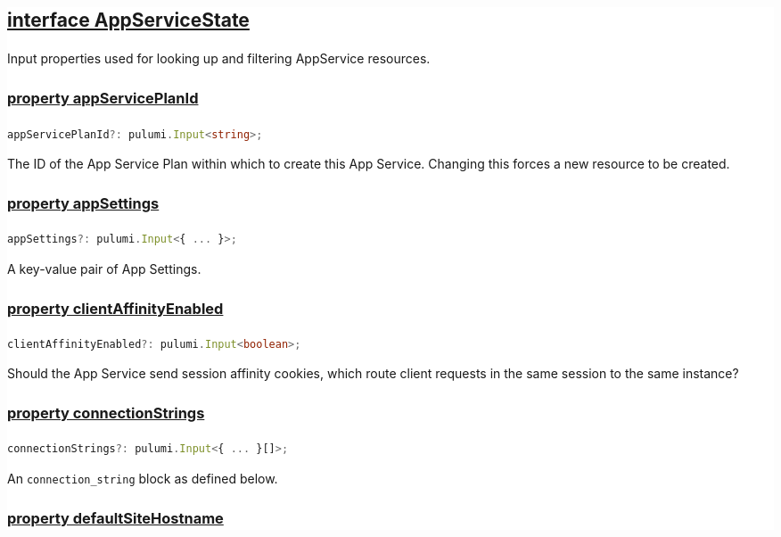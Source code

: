 <h2 class="pdoc-module-header" id="AppServiceState">
<a class="pdoc-member-name" href="https://github.com/pulumi/pulumi-azure/blob/master/sdk/nodejs/appservice/appService.ts#L152">interface AppServiceState</a>
</h2>

Input properties used for looking up and filtering AppService resources.

<h3 class="pdoc-member-header">
<a class="pdoc-child-name" href="https://github.com/pulumi/pulumi-azure/blob/master/sdk/nodejs/appservice/appService.ts#L156">property appServicePlanId</a>
</h3>

```typescript
appServicePlanId?: pulumi.Input<string>;
```


The ID of the App Service Plan within which to create this App Service. Changing this forces a new resource to be created.

<h3 class="pdoc-member-header">
<a class="pdoc-child-name" href="https://github.com/pulumi/pulumi-azure/blob/master/sdk/nodejs/appservice/appService.ts#L160">property appSettings</a>
</h3>

```typescript
appSettings?: pulumi.Input<{ ... }>;
```


A key-value pair of App Settings.

<h3 class="pdoc-member-header">
<a class="pdoc-child-name" href="https://github.com/pulumi/pulumi-azure/blob/master/sdk/nodejs/appservice/appService.ts#L164">property clientAffinityEnabled</a>
</h3>

```typescript
clientAffinityEnabled?: pulumi.Input<boolean>;
```


Should the App Service send session affinity cookies, which route client requests in the same session to the same instance?

<h3 class="pdoc-member-header">
<a class="pdoc-child-name" href="https://github.com/pulumi/pulumi-azure/blob/master/sdk/nodejs/appservice/appService.ts#L168">property connectionStrings</a>
</h3>

```typescript
connectionStrings?: pulumi.Input<{ ... }[]>;
```


An `connection_string` block as defined below.

<h3 class="pdoc-member-header">
<a class="pdoc-child-name" href="https://github.com/pulumi/pulumi-azure/blob/master/sdk/nodejs/appservice/appService.ts#L172">property defaultSiteHostname</a>
</h3>
